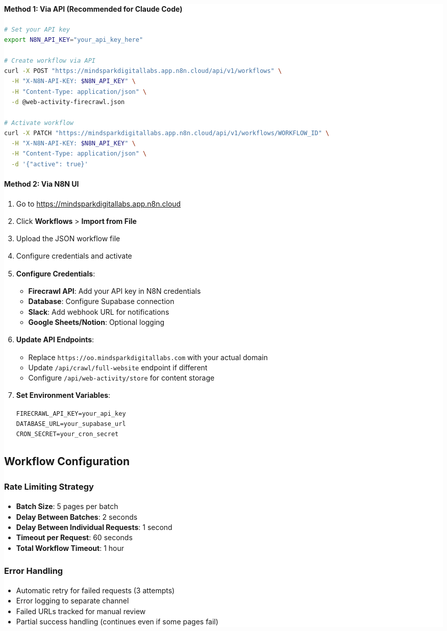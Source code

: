 #### Method 1: Via API (Recommended for Claude Code)
```bash
# Set your API key
export N8N_API_KEY="your_api_key_here"

# Create workflow via API
curl -X POST "https://mindsparkdigitallabs.app.n8n.cloud/api/v1/workflows" \
  -H "X-N8N-API-KEY: $N8N_API_KEY" \
  -H "Content-Type: application/json" \
  -d @web-activity-firecrawl.json

# Activate workflow
curl -X PATCH "https://mindsparkdigitallabs.app.n8n.cloud/api/v1/workflows/WORKFLOW_ID" \
  -H "X-N8N-API-KEY: $N8N_API_KEY" \
  -H "Content-Type: application/json" \
  -d '{"active": true}'
```

#### Method 2: Via N8N UI
1. Go to https://mindsparkdigitallabs.app.n8n.cloud
2. Click **Workflows** > **Import from File**
3. Upload the JSON workflow file
4. Configure credentials and activate

2. **Configure Credentials**:
   - **Firecrawl API**: Add your API key in N8N credentials
   - **Database**: Configure Supabase connection
   - **Slack**: Add webhook URL for notifications
   - **Google Sheets/Notion**: Optional logging

3. **Update API Endpoints**:
   - Replace `https://oo.mindsparkdigitallabs.com` with your actual domain
   - Update `/api/crawl/full-website` endpoint if different
   - Configure `/api/web-activity/store` for content storage

4. **Set Environment Variables**:
   ```env
   FIRECRAWL_API_KEY=your_api_key
   DATABASE_URL=your_supabase_url
   CRON_SECRET=your_cron_secret
   ```

## Workflow Configuration

### Rate Limiting Strategy
- **Batch Size**: 5 pages per batch
- **Delay Between Batches**: 2 seconds
- **Delay Between Individual Requests**: 1 second
- **Timeout per Request**: 60 seconds
- **Total Workflow Timeout**: 1 hour

### Error Handling
- Automatic retry for failed requests (3 attempts)
- Error logging to separate channel
- Failed URLs tracked for manual review
- Partial success handling (continues even if some pages fail)
